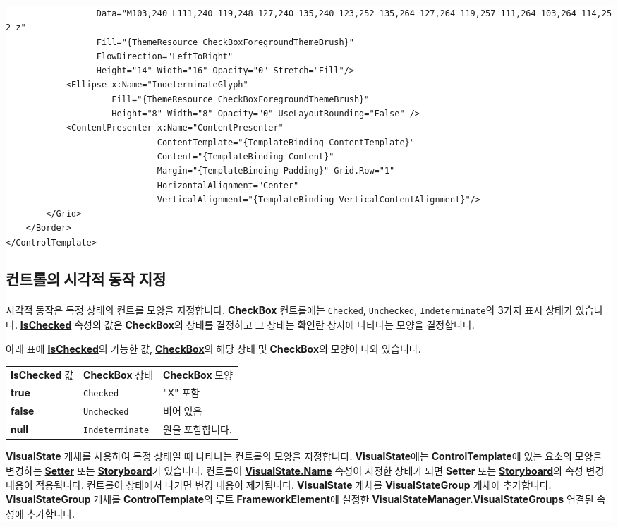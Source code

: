 ```XAML
                  Data="M103,240 L111,240 119,248 127,240 135,240 123,252 135,264 127,264 119,257 111,264 103,264 114,252 z" 
                  Fill="{ThemeResource CheckBoxForegroundThemeBrush}" 
                  FlowDirection="LeftToRight" 
                  Height="14" Width="16" Opacity="0" Stretch="Fill"/>
            <Ellipse x:Name="IndeterminateGlyph" 
                     Fill="{ThemeResource CheckBoxForegroundThemeBrush}" 
                     Height="8" Width="8" Opacity="0" UseLayoutRounding="False" />
            <ContentPresenter x:Name="ContentPresenter" 
                              ContentTemplate="{TemplateBinding ContentTemplate}" 
                              Content="{TemplateBinding Content}" 
                              Margin="{TemplateBinding Padding}" Grid.Row="1" 
                              HorizontalAlignment="Center" 
                              VerticalAlignment="{TemplateBinding VerticalContentAlignment}"/>
        </Grid>
    </Border>
</ControlTemplate>
```

## <a name="specify-the-visual-behavior-of-a-control"></a>컨트롤의 시각적 동작 지정


시각적 동작은 특정 상태의 컨트롤 모양을 지정합니다. [**CheckBox**](https://msdn.microsoft.com/library/windows/apps/br209316) 컨트롤에는 `Checked`, `Unchecked`, `Indeterminate`의 3가지 표시 상태가 있습니다. [**IsChecked**](https://msdn.microsoft.com/library/windows/apps/br209798) 속성의 값은 **CheckBox**의 상태를 결정하고 그 상태는 확인란 상자에 나타나는 모양을 결정합니다.

아래 표에 [**IsChecked**](https://msdn.microsoft.com/library/windows/apps/br209798)의 가능한 값, [**CheckBox**](https://msdn.microsoft.com/library/windows/apps/br209316)의 해당 상태 및 **CheckBox**의 모양이 나와 있습니다.

|                     |                    |                         |
|---------------------|--------------------|-------------------------|
| **IsChecked** 값 | **CheckBox** 상태 | **CheckBox** 모양 |
| **true**            | `Checked`          | "X" 포함        |
| **false**           | `Unchecked`        | 비어 있음                  |
| **null**            | `Indeterminate`    | 원을 포함합니다.      |

 

[**VisualState**](https://msdn.microsoft.com/library/windows/apps/br209007) 개체를 사용하여 특정 상태일 때 나타나는 컨트롤의 모양을 지정합니다. **VisualState**에는 [**ControlTemplate**](https://msdn.microsoft.com/library/windows/apps/br208817)에 있는 요소의 모양을 변경하는 [**Setter**](https://msdn.microsoft.com/library/windows/apps/br243053) 또는 [**Storyboard**](https://msdn.microsoft.com/library/windows/apps/br209391)가 있습니다. 컨트롤이 [**VisualState.Name**](https://msdn.microsoft.com/library/windows/apps/br209031) 속성이 지정한 상태가 되면 **Setter** 또는 [**Storyboard**](https://msdn.microsoft.com/library/windows/apps/br210490)의 속성 변경 내용이 적용됩니다. 컨트롤이 상태에서 나가면 변경 내용이 제거됩니다. **VisualState** 개체를 [**VisualStateGroup**](https://msdn.microsoft.com/library/windows/apps/br209014) 개체에 추가합니다. **VisualStateGroup** 개체를 **ControlTemplate**의 루트 [**FrameworkElement**](https://msdn.microsoft.com/library/windows/apps/hh738505)에 설정한 [**VisualStateManager.VisualStateGroups**](https://msdn.microsoft.com/library/windows/apps/br208706) 연결된 속성에 추가합니다.

